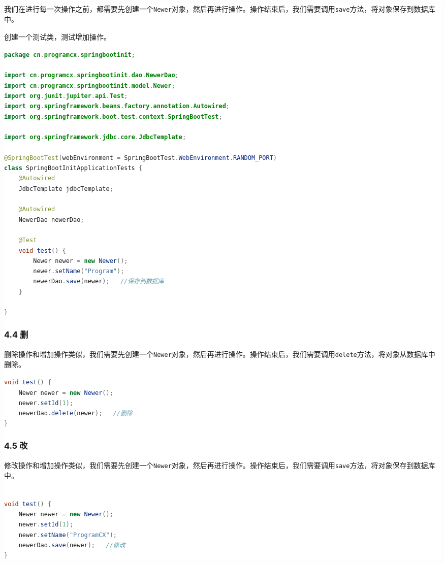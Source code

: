 我们在进行每一次操作之前，都需要先创建一个`Newer`对象，然后再进行操作。操作结束后，我们需要调用`save`方法，将对象保存到数据库中。

创建一个测试类，测试增加操作。
```java
package cn.programcx.springbootinit;

import cn.programcx.springbootinit.dao.NewerDao;
import cn.programcx.springbootinit.model.Newer;
import org.junit.jupiter.api.Test;
import org.springframework.beans.factory.annotation.Autowired;
import org.springframework.boot.test.context.SpringBootTest;

import org.springframework.jdbc.core.JdbcTemplate;

@SpringBootTest(webEnvironment = SpringBootTest.WebEnvironment.RANDOM_PORT)
class SpringBootInitApplicationTests {
    @Autowired
    JdbcTemplate jdbcTemplate;

    @Autowired
    NewerDao newerDao;

    @Test
    void test() {
        Newer newer = new Newer();
        newer.setName("Program");
        newerDao.save(newer);   //保存到数据库
    }

}

```

### 4.4 **删**

删除操作和增加操作类似，我们需要先创建一个`Newer`对象，然后再进行操作。操作结束后，我们需要调用`delete`方法，将对象从数据库中删除。

```java
void test() {
    Newer newer = new Newer();
    newer.setId(1);
    newerDao.delete(newer);   //删除
}
```

### 4.5 **改**

修改操作和增加操作类似，我们需要先创建一个`Newer`对象，然后再进行操作。操作结束后，我们需要调用`save`方法，将对象保存到数据库中。

```java

void test() {
    Newer newer = new Newer();
    newer.setId(1);
    newer.setName("ProgramCX");
    newerDao.save(newer);   //修改
}
```
